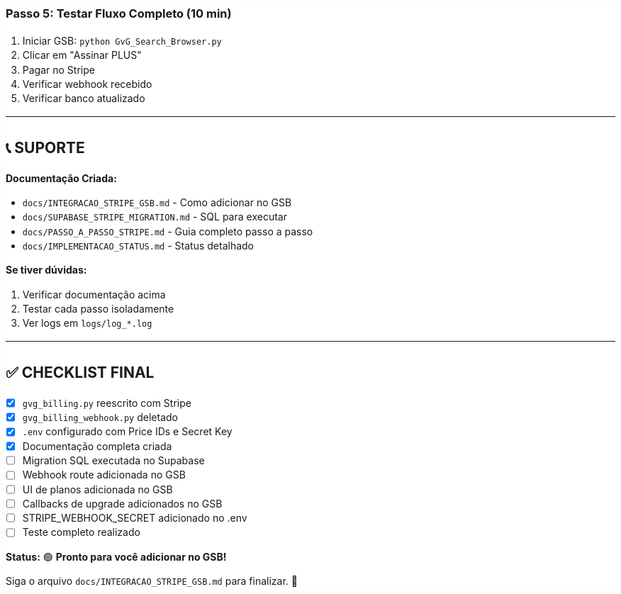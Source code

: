### Passo 5: Testar Fluxo Completo (10 min)
1. Iniciar GSB: `python GvG_Search_Browser.py`
2. Clicar em "Assinar PLUS"
3. Pagar no Stripe
4. Verificar webhook recebido
5. Verificar banco atualizado

---

## 📞 SUPORTE

**Documentação Criada:**
- `docs/INTEGRACAO_STRIPE_GSB.md` - Como adicionar no GSB
- `docs/SUPABASE_STRIPE_MIGRATION.md` - SQL para executar
- `docs/PASSO_A_PASSO_STRIPE.md` - Guia completo passo a passo
- `docs/IMPLEMENTACAO_STATUS.md` - Status detalhado

**Se tiver dúvidas:**
1. Verificar documentação acima
2. Testar cada passo isoladamente
3. Ver logs em `logs/log_*.log`

---

## ✅ CHECKLIST FINAL

- [x] `gvg_billing.py` reescrito com Stripe
- [x] `gvg_billing_webhook.py` deletado
- [x] `.env` configurado com Price IDs e Secret Key
- [x] Documentação completa criada
- [ ] Migration SQL executada no Supabase
- [ ] Webhook route adicionada no GSB
- [ ] UI de planos adicionada no GSB
- [ ] Callbacks de upgrade adicionados no GSB
- [ ] STRIPE_WEBHOOK_SECRET adicionado no .env
- [ ] Teste completo realizado

**Status:** 🟢 **Pronto para você adicionar no GSB!**

Siga o arquivo `docs/INTEGRACAO_STRIPE_GSB.md` para finalizar. 🚀
